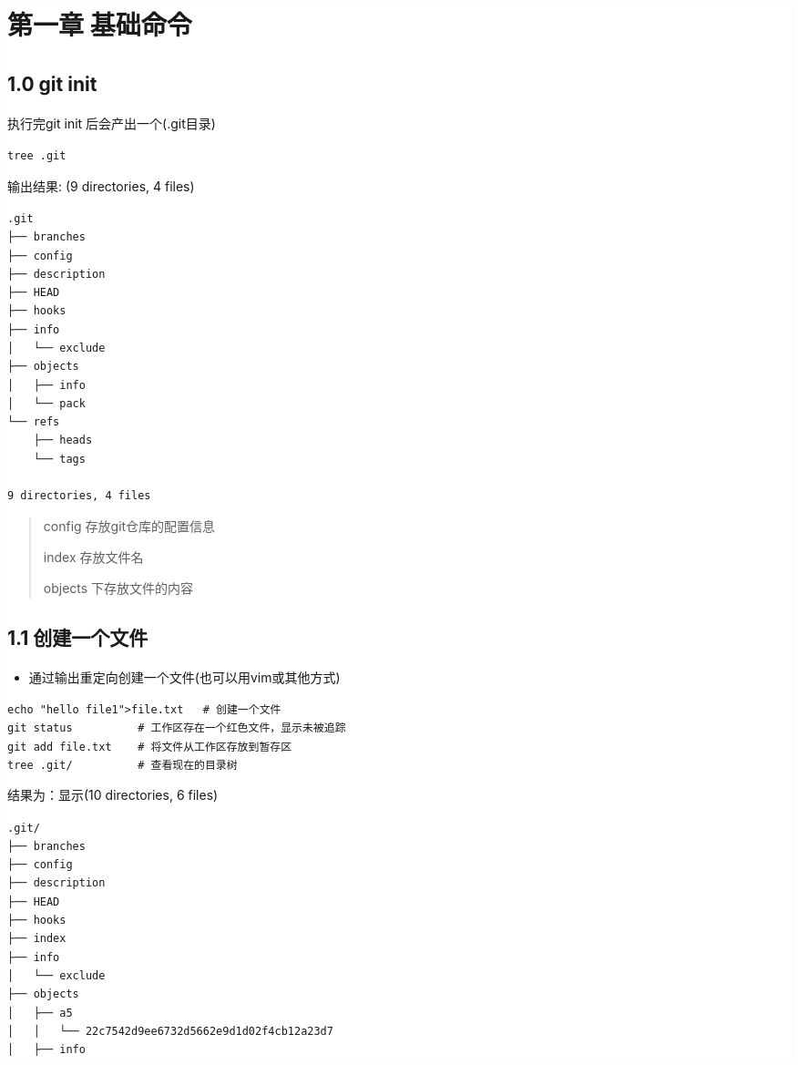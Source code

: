 # 第一章 基础命令

## 1.0 git init

执行完git init 后会产出一个(.git目录)

```shell
tree .git
```

输出结果: (9 directories, 4 files)

```shell
.git
├── branches
├── config
├── description
├── HEAD
├── hooks
├── info
│   └── exclude
├── objects
│   ├── info
│   └── pack
└── refs
    ├── heads
    └── tags

9 directories, 4 files
```

> config 	存放git仓库的配置信息
>
> index 	存放文件名
>
> objects 下存放文件的内容
>
> 

## 1.1 创建一个文件

- 通过输出重定向创建一个文件(也可以用vim或其他方式)

```shell
echo "hello file1">file.txt   # 创建一个文件
git status 			# 工作区存在一个红色文件，显示未被追踪
git add file.txt 	# 将文件从工作区存放到暂存区
tree .git/			# 查看现在的目录树
```

结果为：显示(10 directories, 6 files)

```shell
.git/
├── branches
├── config
├── description
├── HEAD
├── hooks
├── index
├── info
│   └── exclude
├── objects
│   ├── a5
│   │   └── 22c7542d9ee6732d5662e9d1d02f4cb12a23d7
│   ├── info
```